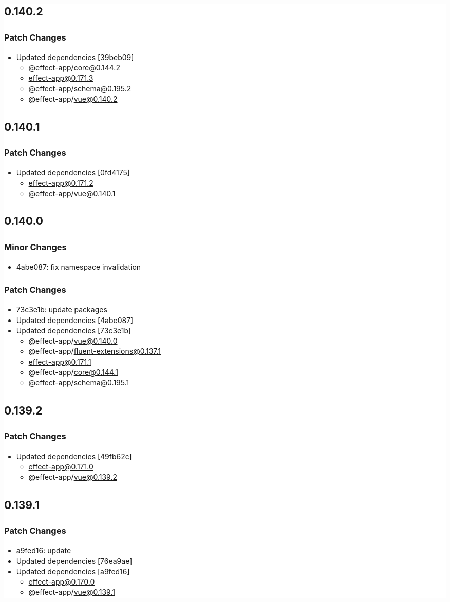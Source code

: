 ## 0.140.2

### Patch Changes

- Updated dependencies [39beb09]
  - @effect-app/core@0.144.2
  - effect-app@0.171.3
  - @effect-app/schema@0.195.2
  - @effect-app/vue@0.140.2

## 0.140.1

### Patch Changes

- Updated dependencies [0fd4175]
  - effect-app@0.171.2
  - @effect-app/vue@0.140.1

## 0.140.0

### Minor Changes

- 4abe087: fix namespace invalidation

### Patch Changes

- 73c3e1b: update packages
- Updated dependencies [4abe087]
- Updated dependencies [73c3e1b]
  - @effect-app/vue@0.140.0
  - @effect-app/fluent-extensions@0.137.1
  - effect-app@0.171.1
  - @effect-app/core@0.144.1
  - @effect-app/schema@0.195.1

## 0.139.2

### Patch Changes

- Updated dependencies [49fb62c]
  - effect-app@0.171.0
  - @effect-app/vue@0.139.2

## 0.139.1

### Patch Changes

- a9fed16: update
- Updated dependencies [76ea9ae]
- Updated dependencies [a9fed16]
  - effect-app@0.170.0
  - @effect-app/vue@0.139.1
